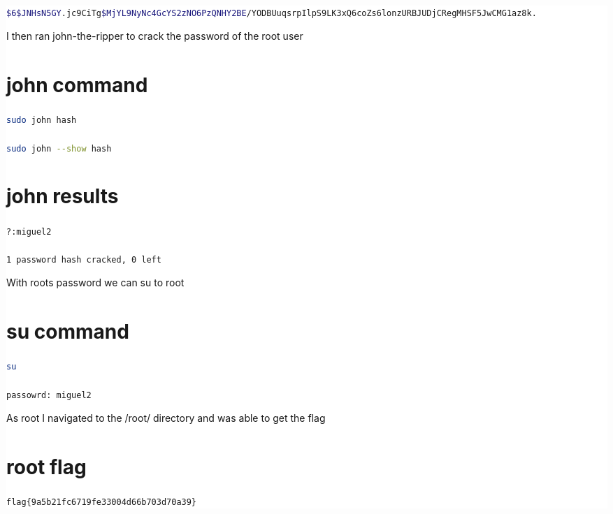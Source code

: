 ```bash
$6$JNHsN5GY.jc9CiTg$MjYL9NyNc4GcYS2zNO6PzQNHY2BE/YODBUuqsrpIlpS9LK3xQ6coZs6lonzURBJUDjCRegMHSF5JwCMG1az8k.
```

I then ran john-the-ripper to crack the password of the root user

# john command

```bash
sudo john hash

sudo john --show hash
```

# john results

```bash
?:miguel2

1 password hash cracked, 0 left
```

With roots password we can su to root

# su command

```bash
su 

passowrd: miguel2
```

As root I navigated to the /root/ directory and was able to get the flag

# root flag

```bash
flag{9a5b21fc6719fe33004d66b703d70a39}
```
